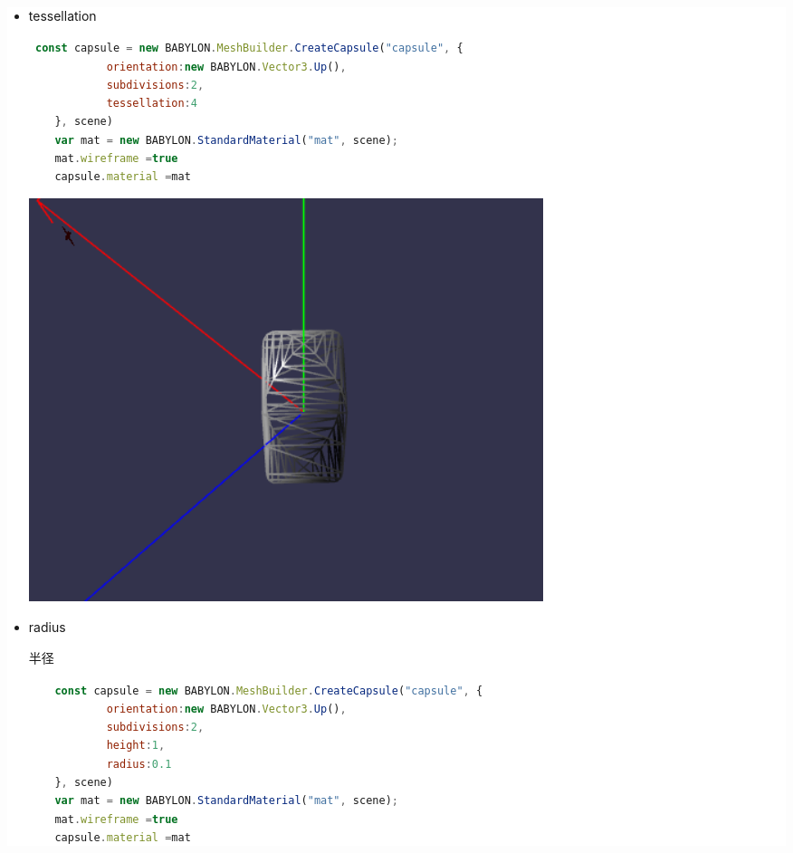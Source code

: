 



- tessellation

  ```javascript
   const capsule = new BABYLON.MeshBuilder.CreateCapsule("capsule", {
              orientation:new BABYLON.Vector3.Up(),
              subdivisions:2,
              tessellation:4
      }, scene)
      var mat = new BABYLON.StandardMaterial("mat", scene);
      mat.wireframe =true
      capsule.material =mat	
  ```

  ![image-20210301163506155](img/image-20210301163506155.png)

- radius

  半径

  ```javascript
      const capsule = new BABYLON.MeshBuilder.CreateCapsule("capsule", {
              orientation:new BABYLON.Vector3.Up(),
              subdivisions:2,
              height:1,
              radius:0.1
      }, scene)
      var mat = new BABYLON.StandardMaterial("mat", scene);
      mat.wireframe =true
      capsule.material =mat
  ```
